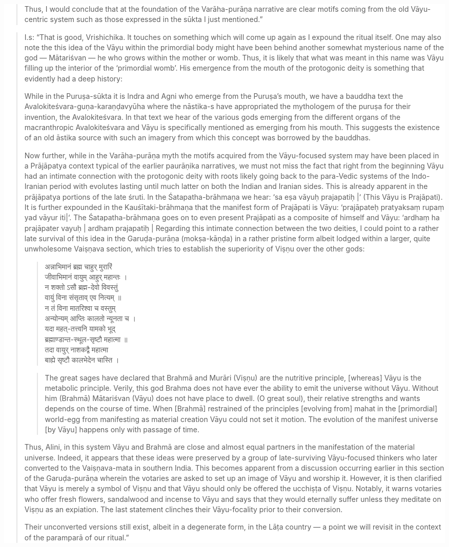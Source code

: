 >
> Thus, I would conclude that at the foundation of the Varāha-purāṇa narrative are clear motifs coming from the old Vāyu-centric system such as those expressed in the sūkta I just mentioned.”

> I.s: “That is good, Vrishichika. It touches on something which will come up again as I expound the ritual itself. One may also note the this idea of the Vāyu within the primordial body might have been behind another somewhat mysterious name of the god — Mātariśvan — he who grows within the mother or womb. Thus, it is likely that what was meant in this name was Vāyu filling up the interior of the ‘primordial womb’. His emergence from the mouth of the protogonic deity is something that evidently had a deep history: 
> 
> While in the Puruṣa-sūkta it is Indra and Agni who emerge from the Puruṣa’s mouth, we have a bauddha text the Avalokiteśvara-guṇa-karaṇḍavyūha where the nāstika-s have appropriated the mythologem of the puruṣa for their invention, the Avalokiteśvara. In that text we hear of the various gods emerging from the different organs of the macranthropic Avalokiteśvara and Vāyu is specifically mentioned as emerging from his mouth. This suggests the existence of an old āstika source with such an imagery from which this concept was borrowed by the bauddhas.
>
> Now further, while in the Varāha-purāṇa myth the motifs acquired from the Vāyu-focused system may have been placed in a Prājāpatya context typical of the earlier paurāṇika narratives, we must not miss the fact that right from the beginning Vāyu had an intimate connection with the protogonic deity with roots likely going back to the para-Vedic systems of the Indo-Iranian period with evolutes lasting until much latter on both the Indian and Iranian sides. This is already apparent in the prājāpatya portions of the late śruti. In the Śatapatha-brāhmaṇa we hear: ‘sa eṣa vāyuḥ prajapatiḥ \|‘ (This Vāyu is Prajāpati). It is further expounded in the Kauśītaki-brāhmaṇa that the manifest form of Prajāpati is Vāyu: ‘prajāpateḥ pratyaksaṃ rupaṃ yad vāyur iti\|‘. The Śatapatha-brāhmaṇa goes on to even present Prajāpati as a composite of himself and Vāyu: ‘ardhaṃ ha prajāpater vayuḥ \| ardham prajapatiḥ \| Regarding this intimate connection between the two deities, I could point to a rather late survival of this idea in the Garuḍa-purāṇa (mokṣa-kāṇḍa) in a rather pristine form albeit lodged within a larger, quite unwholesome Vaiṣṇava section, which tries to establish the superiority of Viṣṇu over the other gods:
>   
>> अन्नाभिमानं ब्रह्म चाहुर् मुरारिं  
जीवाभिमानं वायुम् आहुर् महान्तः ।  
न शक्तो ऽसौ ब्रह्म-देवो विवस्तुं  
वायुं विना संसृताव् एव नित्यम् ॥  
न तं विना मातरिश्वा च वस्तुम्  
अन्योन्यम् आप्तिः कालतो न्यूनता च ।  
यदा महत्-तत्त्वनि यामको भूद्  
ब्रह्माण्डान्त-स्थूल-सृष्टौ महात्मा ॥  
तदा वायुर् नाशकद्वै महात्मा  
बाह्ये सृष्टौ कालभेदेन चास्ति ।  
>
>> The great sages have declared that Brahmā and Murāri (Viṣṇu) are the nutritive principle, \[whereas\] Vāyu is the metabolic principle. Verily, this god Brahma does not have ever the ability to emit the universe without Vāyu. Without him (Brahmā) Mātariśvan (Vāyu) does not have place to dwell. (O great soul), their relative strengths and wants depends on the course of time. When \[Brahmā\] restrained of the principles \[evolving from\] mahat in the \[primordial\] world-egg from manifesting as material creation Vāyu could not set it motion. The evolution of the manifest universe \[by Vāyu\] happens only with passage of time.
>
> Thus, Alini, in this system Vāyu and Brahmā are close and almost equal partners in the manifestation of the material universe. Indeed, it appears that these ideas were preserved by a group of late-surviving Vāyu-focused thinkers who later converted to the Vaiṣṇava-mata in southern India. This becomes apparent from a discussion occurring earlier in this section of the Garuḍa-purāṇa wherein the votaries are asked to set up an image of Vāyu and worship it. However, it is then clarified that Vāyu is merely a symbol of Viṣṇu and that Vāyu should only be offered the ucchiṣṭa of Viṣṇu. Notably, it warns votaries who offer fresh flowers, sandalwood and incense to Vāyu and says that they would eternally suffer unless they meditate on Viṣṇu as an expiation. The last statement clinches their Vāyu-focality prior to their conversion. 
> 
> Their unconverted versions still exist, albeit in a degenerate form, in the Lāṭa country — a point we will revisit in the context of the paramparā of our ritual.”
